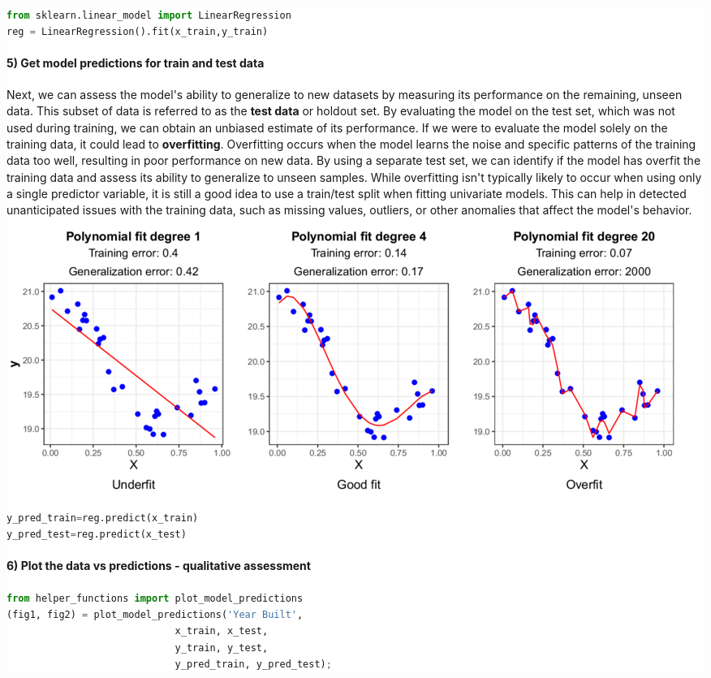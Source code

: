 ```python
from sklearn.linear_model import LinearRegression
reg = LinearRegression().fit(x_train,y_train)
```

#### 5) Get model predictions for train and test data
Next, we can assess the model's ability to generalize to new datasets by measuring its performance on the remaining, unseen data. This subset of data is referred to as the **test data** or holdout set. By evaluating the model on the test set, which was not used during training, we can obtain an unbiased estimate of its performance. If we were to evaluate the model solely on the training data, it could lead to **overfitting**. Overfitting occurs when the model learns the noise and specific patterns of the training data too well, resulting in poor performance on new data. By using a separate test set, we can identify if the model has overfit the training data and assess its ability to generalize to unseen samples. While overfitting isn't typically likely to occur when using only a single predictor variable, it is still a good idea to use a train/test split when fitting univariate models. This can help in detected unanticipated issues with the training data, such as missing values, outliers, or other anomalies that affect the model's behavior.

![The above image is from Badillo et al., 2020. An Introduction to Machine Learning. Clinical Pharmacology & Therapeutics. 107. 10.1002/cpt.1796.](../fig/regression/under_v_over_fit.png)



```python
y_pred_train=reg.predict(x_train)
y_pred_test=reg.predict(x_test)
```

#### 6) Plot the data vs predictions - qualitative assessment



```python
from helper_functions import plot_model_predictions
(fig1, fig2) = plot_model_predictions('Year Built',
                             x_train, x_test,
                             y_train, y_test,
                             y_pred_train, y_pred_test);
```

